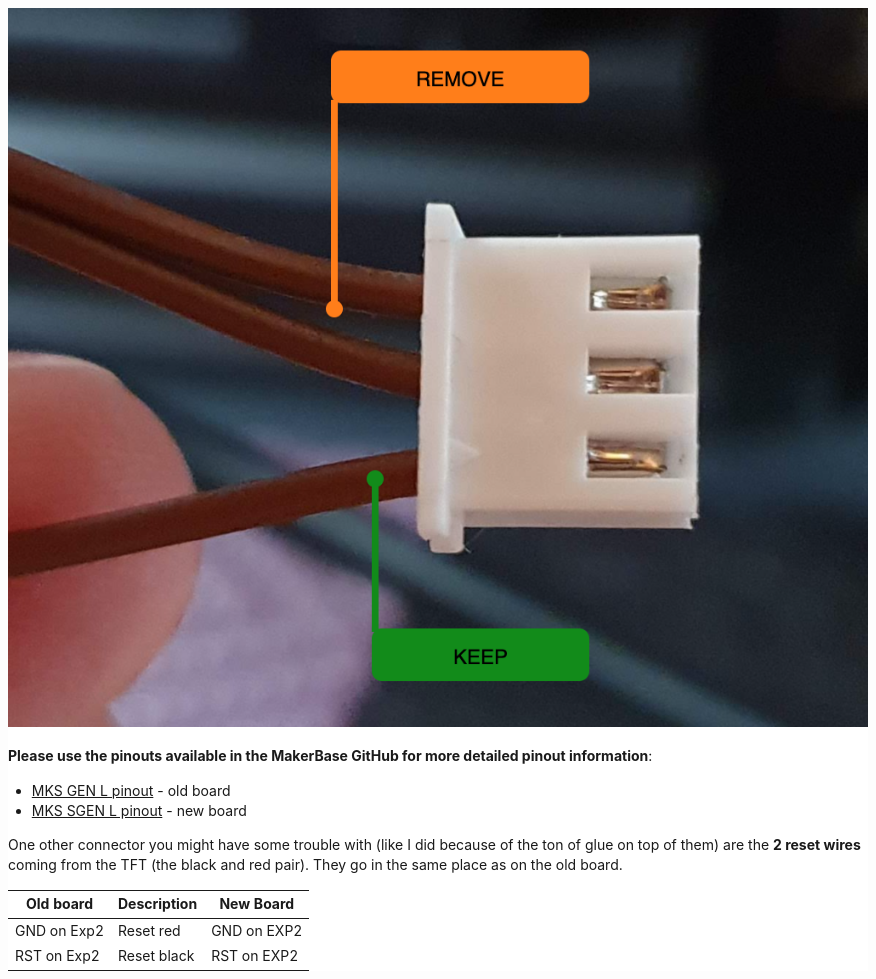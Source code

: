 ![LED plug](/img/MKS_SGEN_L/led-plug.png)

**Please use the pinouts available in the MakerBase GitHub for more detailed pinout information**:
- [MKS GEN L pinout](https://github.com/makerbase-mks/MKS-GEN_L/blob/master/hardware/MKS%20Gen_L%20V1.0_008/MKS%20Gen_L%20V1.0_008%20PIN.pdf) - old board
- [MKS SGEN L pinout](https://github.com/makerbase-mks/SGEN_L/blob/master/Hardware/MKS%20SGEN_L%20V1.0_001/MKS%20SGEN_L%20V1.0_001%20PIN.pdf) - new board


One other connector you might have some trouble with (like I did because of the ton of glue on top of them) are the **2 reset wires** coming from the TFT (the black and red pair). They go in the same place as on the old board. 

Old board | Description | New Board
---|---|---
GND on Exp2 | Reset red | GND on EXP2
RST on Exp2 | Reset black | RST on EXP2
